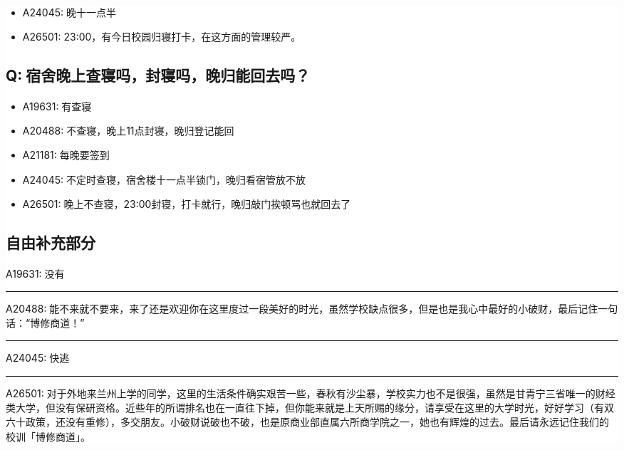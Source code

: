 - A24045: 晚十一点半

- A26501: 23:00，有今日校园归寝打卡，在这方面的管理较严。

## Q: 宿舍晚上查寝吗，封寝吗，晚归能回去吗？

- A19631: 有查寝

- A20488: 不查寝，晚上11点封寝，晚归登记能回

- A21181: 每晚要签到

- A24045: 不定时查寝，宿舍楼十一点半锁门，晚归看宿管放不放

- A26501: 晚上不查寝，23:00封寝，打卡就行，晚归敲门挨顿骂也就回去了

## 自由补充部分

A19631: 没有

***

A20488: 能不来就不要来，来了还是欢迎你在这里度过一段美好的时光，虽然学校缺点很多，但是也是我心中最好的小破财，最后记住一句话：“博修商道！”

***

A24045: 快逃

***

A26501: 对于外地来兰州上学的同学，这里的生活条件确实艰苦一些，春秋有沙尘暴，学校实力也不是很强，虽然是甘青宁三省唯一的财经类大学，但没有保研资格。近些年的所谓排名也在一直往下掉，但你能来就是上天所赐的缘分，请享受在这里的大学时光，好好学习（有双六十政策，还没有重修），多交朋友。小破财说破也不破，也是原商业部直属六所商学院之一，她也有辉煌的过去。最后请永远记住我们的校训「博修商道」。